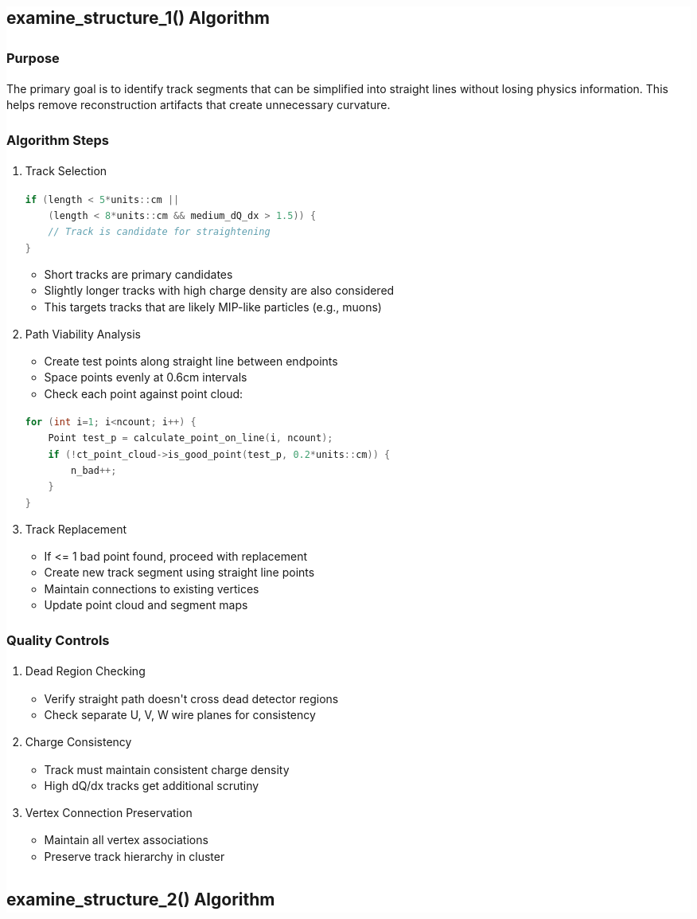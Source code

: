 ## examine_structure_1() Algorithm

### Purpose
The primary goal is to identify track segments that can be simplified into straight lines without losing physics information. This helps remove reconstruction artifacts that create unnecessary curvature.

### Algorithm Steps
1. Track Selection
   ```cpp
   if (length < 5*units::cm || 
       (length < 8*units::cm && medium_dQ_dx > 1.5)) {
       // Track is candidate for straightening
   }
   ```
   - Short tracks are primary candidates
   - Slightly longer tracks with high charge density are also considered
   - This targets tracks that are likely MIP-like particles (e.g., muons)

2. Path Viability Analysis
   - Create test points along straight line between endpoints
   - Space points evenly at 0.6cm intervals
   - Check each point against point cloud:
   ```cpp
   for (int i=1; i<ncount; i++) {
       Point test_p = calculate_point_on_line(i, ncount);
       if (!ct_point_cloud->is_good_point(test_p, 0.2*units::cm)) {
           n_bad++;
       }
   }
   ```

3. Track Replacement
   - If <= 1 bad point found, proceed with replacement
   - Create new track segment using straight line points
   - Maintain connections to existing vertices
   - Update point cloud and segment maps

### Quality Controls
1. Dead Region Checking
   - Verify straight path doesn't cross dead detector regions
   - Check separate U, V, W wire planes for consistency

2. Charge Consistency
   - Track must maintain consistent charge density
   - High dQ/dx tracks get additional scrutiny

3. Vertex Connection Preservation
   - Maintain all vertex associations
   - Preserve track hierarchy in cluster

## examine_structure_2() Algorithm
